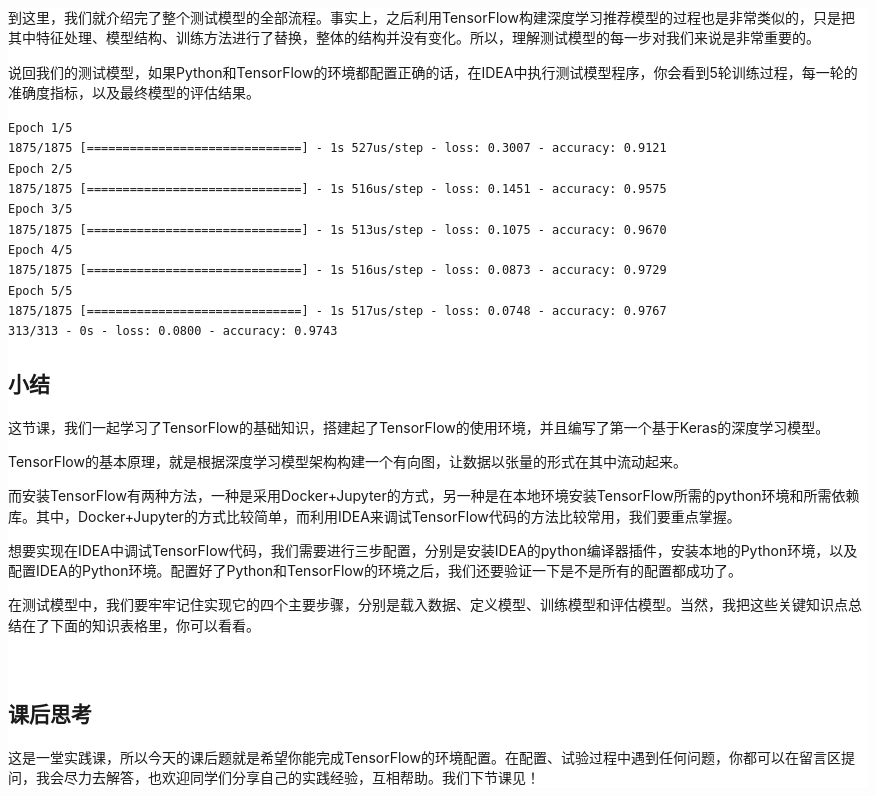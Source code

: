 到这里，我们就介绍完了整个测试模型的全部流程。事实上，之后利用TensorFlow构建深度学习推荐模型的过程也是非常类似的，只是把其中特征处理、模型结构、训练方法进行了替换，整体的结构并没有变化。所以，理解测试模型的每一步对我们来说是非常重要的。

说回我们的测试模型，如果Python和TensorFlow的环境都配置正确的话，在IDEA中执行测试模型程序，你会看到5轮训练过程，每一轮的准确度指标，以及最终模型的评估结果。

```
Epoch 1/5
1875/1875 [==============================] - 1s 527us/step - loss: 0.3007 - accuracy: 0.9121
Epoch 2/5
1875/1875 [==============================] - 1s 516us/step - loss: 0.1451 - accuracy: 0.9575
Epoch 3/5
1875/1875 [==============================] - 1s 513us/step - loss: 0.1075 - accuracy: 0.9670
Epoch 4/5
1875/1875 [==============================] - 1s 516us/step - loss: 0.0873 - accuracy: 0.9729
Epoch 5/5
1875/1875 [==============================] - 1s 517us/step - loss: 0.0748 - accuracy: 0.9767
313/313 - 0s - loss: 0.0800 - accuracy: 0.9743

```

## 小结

这节课，我们一起学习了TensorFlow的基础知识，搭建起了TensorFlow的使用环境，并且编写了第一个基于Keras的深度学习模型。

TensorFlow的基本原理，就是根据深度学习模型架构构建一个有向图，让数据以张量的形式在其中流动起来。

而安装TensorFlow有两种方法，一种是采用Docker+Jupyter的方式，另一种是在本地环境安装TensorFlow所需的python环境和所需依赖库。其中，Docker+Jupyter的方式比较简单，而利用IDEA来调试TensorFlow代码的方法比较常用，我们要重点掌握。

想要实现在IDEA中调试TensorFlow代码，我们需要进行三步配置，分别是安装IDEA的python编译器插件，安装本地的Python环境，以及配置IDEA的Python环境。配置好了Python和TensorFlow的环境之后，我们还要验证一下是不是所有的配置都成功了。

在测试模型中，我们要牢牢记住实现它的四个主要步骤，分别是载入数据、定义模型、训练模型和评估模型。当然，我把这些关键知识点总结在了下面的知识表格里，你可以看看。

<img src="https://static001.geekbang.org/resource/image/d9/33/d906029b35925dd56c5c7270b330ce33.jpeg" alt="">

## 课后思考

这是一堂实践课，所以今天的课后题就是希望你能完成TensorFlow的环境配置。在配置、试验过程中遇到任何问题，你都可以在留言区提问，我会尽力去解答，也欢迎同学们分享自己的实践经验，互相帮助。我们下节课见！
